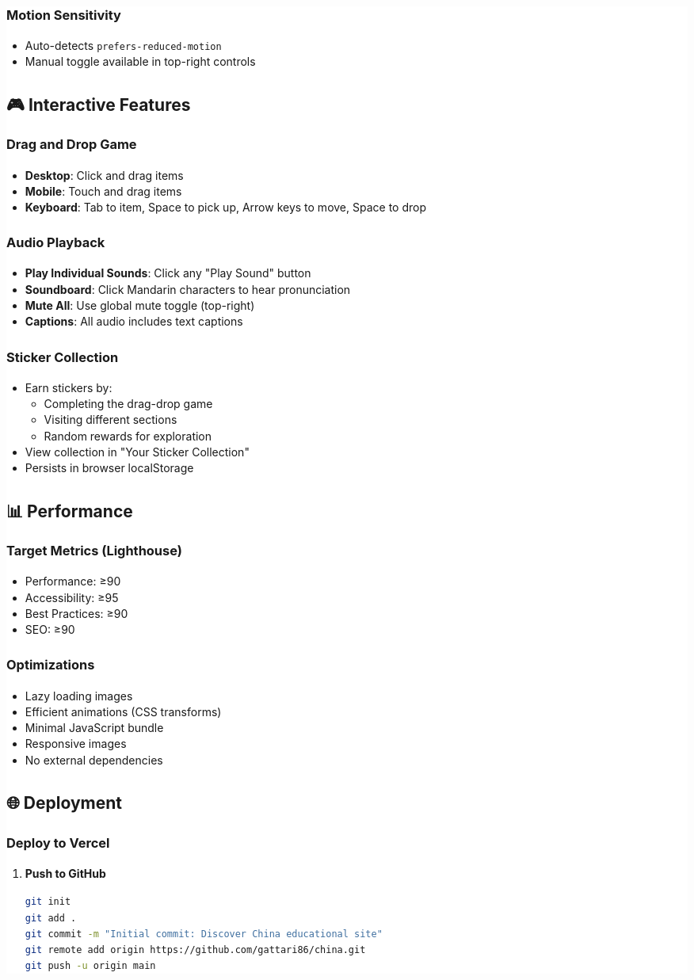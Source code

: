 ### Motion Sensitivity
- Auto-detects `prefers-reduced-motion`
- Manual toggle available in top-right controls

## 🎮 Interactive Features

### Drag and Drop Game
- **Desktop**: Click and drag items
- **Mobile**: Touch and drag items
- **Keyboard**: Tab to item, Space to pick up, Arrow keys to move, Space to drop

### Audio Playback
- **Play Individual Sounds**: Click any "Play Sound" button
- **Soundboard**: Click Mandarin characters to hear pronunciation
- **Mute All**: Use global mute toggle (top-right)
- **Captions**: All audio includes text captions

### Sticker Collection
- Earn stickers by:
  - Completing the drag-drop game
  - Visiting different sections
  - Random rewards for exploration
- View collection in "Your Sticker Collection"
- Persists in browser localStorage

## 📊 Performance

### Target Metrics (Lighthouse)
- Performance: ≥90
- Accessibility: ≥95
- Best Practices: ≥90
- SEO: ≥90

### Optimizations
- Lazy loading images
- Efficient animations (CSS transforms)
- Minimal JavaScript bundle
- Responsive images
- No external dependencies

## 🌐 Deployment

### Deploy to Vercel

1. **Push to GitHub**
   ```bash
   git init
   git add .
   git commit -m "Initial commit: Discover China educational site"
   git remote add origin https://github.com/gattari86/china.git
   git push -u origin main
   ```
